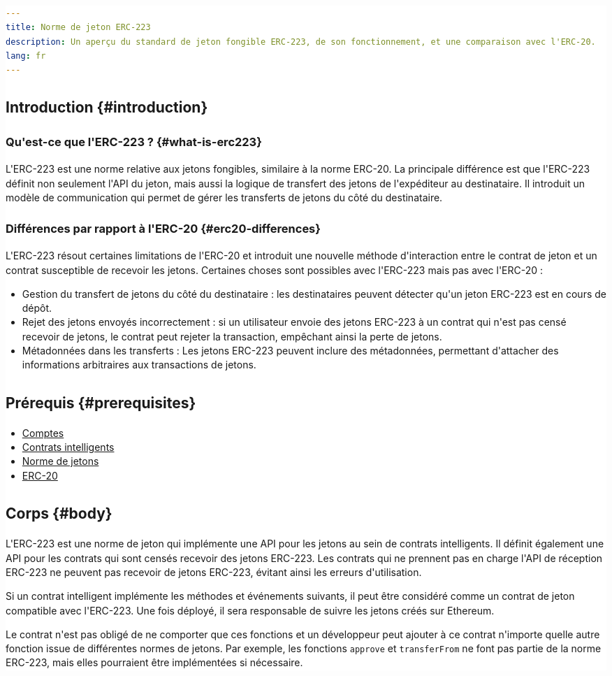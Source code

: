 ```yaml
---
title: Norme de jeton ERC-223
description: Un aperçu du standard de jeton fongible ERC-223, de son fonctionnement, et une comparaison avec l'ERC-20.
lang: fr
---
```


## Introduction {#introduction}

### Qu'est-ce que l'ERC-223 ? {#what-is-erc223}

L'ERC-223 est une norme relative aux jetons fongibles, similaire à la norme ERC-20. La principale différence est que l'ERC-223 définit non seulement l'API du jeton, mais aussi la logique de transfert des jetons de l'expéditeur au destinataire. Il introduit un modèle de communication qui permet de gérer les transferts de jetons du côté du destinataire.

### Différences par rapport à l'ERC-20 {#erc20-differences}

L'ERC-223 résout certaines limitations de l'ERC-20 et introduit une nouvelle méthode d'interaction entre le contrat de jeton et un contrat susceptible de recevoir les jetons. Certaines choses sont possibles avec l'ERC-223 mais pas avec l'ERC-20 :

- Gestion du transfert de jetons du côté du destinataire : les destinataires peuvent détecter qu'un jeton ERC-223 est en cours de dépôt.
- Rejet des jetons envoyés incorrectement : si un utilisateur envoie des jetons ERC-223 à un contrat qui n'est pas censé recevoir de jetons, le contrat peut rejeter la transaction, empêchant ainsi la perte de jetons.
- Métadonnées dans les transferts : Les jetons ERC-223 peuvent inclure des métadonnées, permettant d'attacher des informations arbitraires aux transactions de jetons.

## Prérequis {#prerequisites}

- [Comptes](/developers/docs/accounts)
- [Contrats intelligents](/developers/docs/smart-contracts/)
- [Norme de jetons](/developers/docs/standards/tokens/)
- [ERC-20](/developers/docs/standards/tokens/erc-20/)

## Corps {#body}

L'ERC-223 est une norme de jeton qui implémente une API pour les jetons au sein de contrats intelligents. Il définit également une API pour les contrats qui sont censés recevoir des jetons ERC-223. Les contrats qui ne prennent pas en charge l'API de réception ERC-223 ne peuvent pas recevoir de jetons ERC-223, évitant ainsi les erreurs d'utilisation.

Si un contrat intelligent implémente les méthodes et événements suivants, il peut être considéré comme un contrat de jeton compatible avec l'ERC-223. Une fois déployé, il
sera responsable de suivre les jetons créés sur Ethereum.

Le contrat n'est pas obligé de ne comporter que ces fonctions et un développeur peut ajouter à ce contrat n'importe quelle autre fonction issue de différentes normes de jetons. Par exemple, les fonctions `approve` et `transferFrom` ne font pas partie de la norme ERC-223, mais elles pourraient être implémentées si nécessaire.
